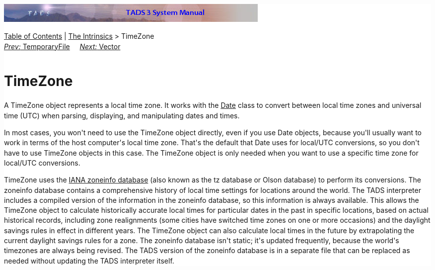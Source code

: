 ---
---
<div class="topbar">

<img src="topbar.jpg" data-border="0" />

</div>

<div class="nav">

<a href="toc.html" class="nav">Table of Contents</a> \|
<a href="builtins.html" class="nav">The Intrinsics</a> \> TimeZone  
<span class="navnp"><a href="tempfile.html" class="nav"><em>Prev:</em> TemporaryFile</a>
    <a href="vector.html" class="nav"><em>Next:</em> Vector</a>    
</span>

</div>

<div class="main">

# TimeZone

A TimeZone object represents a local time zone. It works with the
[Date](date.html) class to convert between local time zones and universal
time (UTC) when parsing, displaying, and manipulating dates and times.

In most cases, you won't need to use the TimeZone object directly, even
if you use Date objects, because you'll usually want to work in terms of
the host computer's local time zone. That's the default that Date uses
for local/UTC conversions, so you don't have to use TimeZone objects in
this case. The TimeZone object is only needed when you want to use a
specific time zone for local/UTC conversions.

TimeZone uses the [IANA zoneinfo
database](http://www.iana.org/time-zones) (also known as the tz database
or Olson database) to perform its conversions. The zoneinfo database
contains a comprehensive history of local time settings for locations
around the world. The TADS interpreter includes a compiled version of
the information in the zoneinfo database, so this information is always
available. This allows the TimeZone object to calculate historically
accurate local times for particular dates in the past in specific
locations, based on actual historical records, including zone
realignments (some cities have switched time zones on one or more
occasions) and the daylight savings rules in effect in different years.
The TimeZone object can also calculate local times in the future by
extrapolating the current daylight savings rules for a zone. The
zoneinfo database isn't static; it's updated frequently, because the
world's timezones are always being revised. The TADS version of the
zoneinfo database is in a separate file that can be replaced as needed
without updating the TADS interpreter itself.
